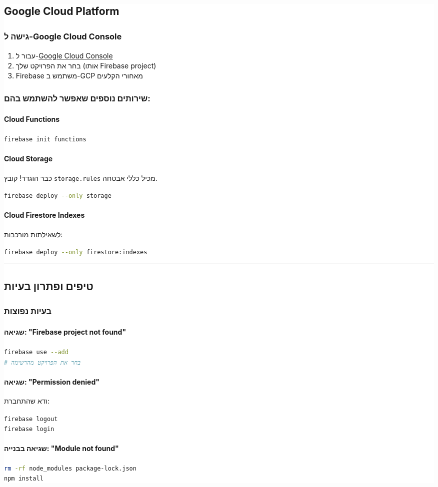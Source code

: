 ## Google Cloud Platform

### גישה ל-Google Cloud Console

1. עבור ל-[Google Cloud Console](https://console.cloud.google.com/)
2. בחר את הפרויקט שלך (אותו Firebase project)
3. Firebase משתמש ב-GCP מאחורי הקלעים

### שירותים נוספים שאפשר להשתמש בהם:

#### Cloud Functions
```bash
firebase init functions
```

#### Cloud Storage
כבר הוגדר! קובץ `storage.rules` מכיל כללי אבטחה.

```bash
firebase deploy --only storage
```

#### Cloud Firestore Indexes
לשאילתות מורכבות:
```bash
firebase deploy --only firestore:indexes
```

---

## טיפים ופתרון בעיות

### בעיות נפוצות

#### שגיאה: "Firebase project not found"
```bash
firebase use --add
# בחר את הפרויקט מהרשימה
```

#### שגיאה: "Permission denied"
ודא שהתחברת:
```bash
firebase logout
firebase login
```

#### שגיאה בבנייה: "Module not found"
```bash
rm -rf node_modules package-lock.json
npm install
```

